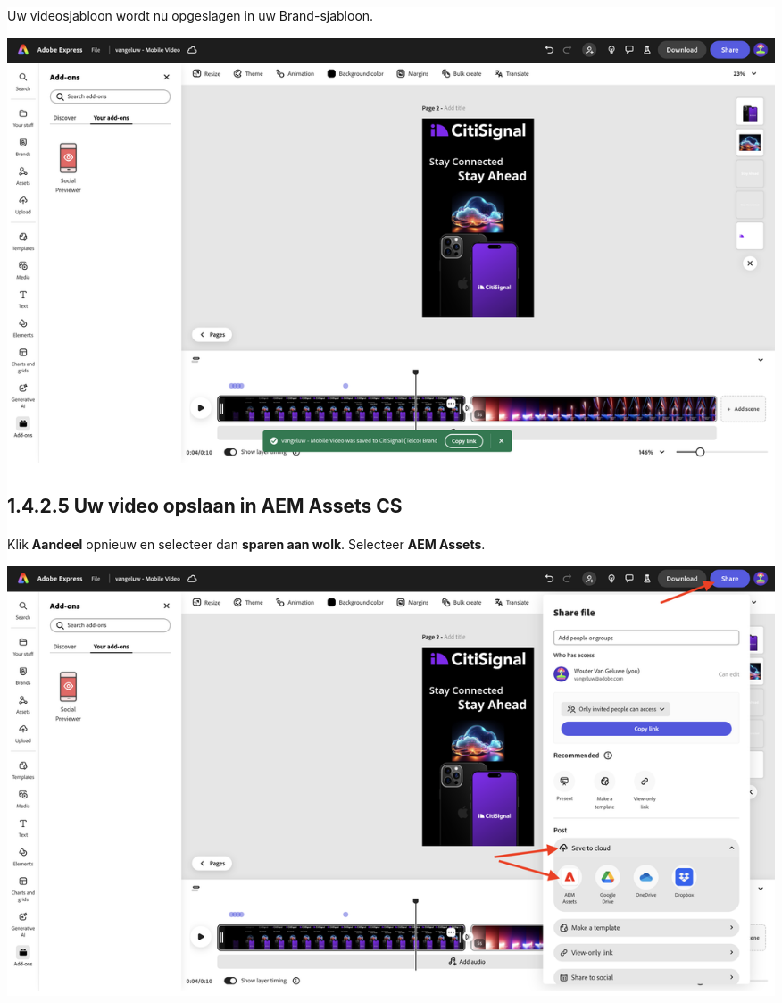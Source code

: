Uw videosjabloon wordt nu opgeslagen in uw Brand-sjabloon.

![&#x200B; Adobe Express &#x200B;](./images/expressv52.png)

## 1.4.2.5 Uw video opslaan in AEM Assets CS

Klik **Aandeel** opnieuw en selecteer dan **sparen aan wolk**. Selecteer **AEM Assets**.

![&#x200B; Adobe Express &#x200B;](./images/expressv53.png)
